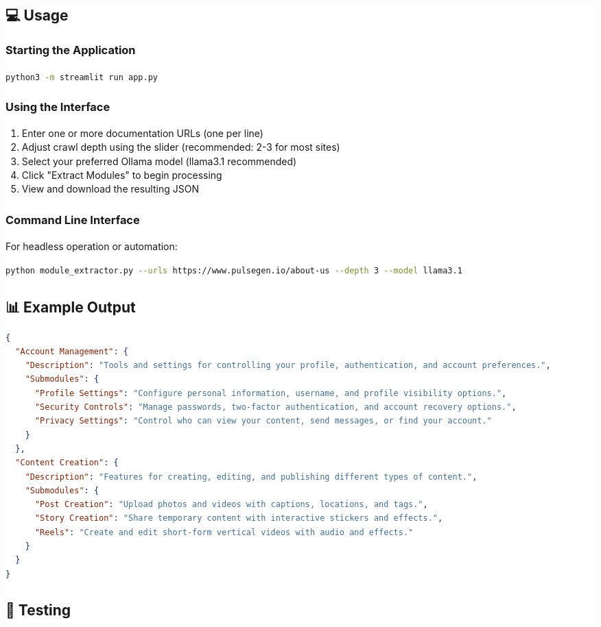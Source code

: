 ## 💻 Usage

### Starting the Application

```bash
python3 -m streamlit run app.py
```

### Using the Interface

1. Enter one or more documentation URLs (one per line)
2. Adjust crawl depth using the slider (recommended: 2-3 for most sites)
3. Select your preferred Ollama model (llama3.1 recommended)
4. Click "Extract Modules" to begin processing
5. View and download the resulting JSON

### Command Line Interface

For headless operation or automation:

```bash
python module_extractor.py --urls https://www.pulsegen.io/about-us --depth 3 --model llama3.1
```

## 📊 Example Output

```json
{
  "Account Management": {
    "Description": "Tools and settings for controlling your profile, authentication, and account preferences.",
    "Submodules": {
      "Profile Settings": "Configure personal information, username, and profile visibility options.",
      "Security Controls": "Manage passwords, two-factor authentication, and account recovery options.",
      "Privacy Settings": "Control who can view your content, send messages, or find your account."
    }
  },
  "Content Creation": {
    "Description": "Features for creating, editing, and publishing different types of content.",
    "Submodules": {
      "Post Creation": "Upload photos and videos with captions, locations, and tags.",
      "Story Creation": "Share temporary content with interactive stickers and effects.",
      "Reels": "Create and edit short-form vertical videos with audio and effects."
    }
  }
}
```

## 🧪 Testing
